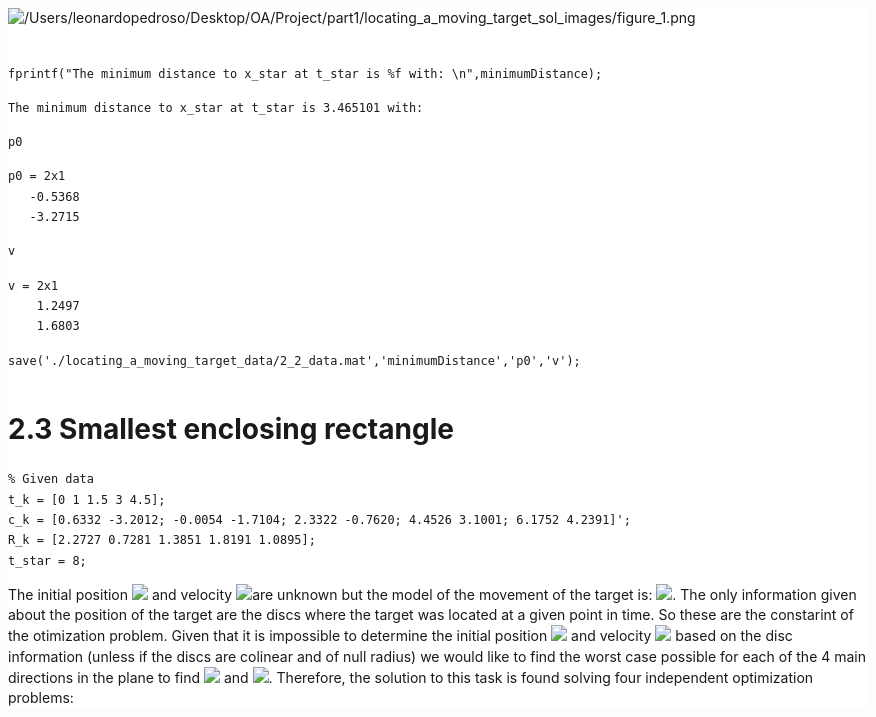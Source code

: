![/Users/leonardopedroso/Desktop/OA/Project/part1/locating_a_moving_target_sol_images/figure_1.png
](locating_a_moving_target_sol_images//Users/leonardopedroso/Desktop/OA/Project/part1/locating_a_moving_target_sol_images/figure_1.png
)


```matlab:Code

fprintf("The minimum distance to x_star at t_star is %f with: \n",minimumDistance);
```


```text:Output
The minimum distance to x_star at t_star is 3.465101 with: 
```


```matlab:Code
p0
```


```text:Output
p0 = 2x1    
   -0.5368
   -3.2715

```


```matlab:Code
v
```


```text:Output
v = 2x1    
    1.2497
    1.6803

```


```matlab:Code
save('./locating_a_moving_target_data/2_2_data.mat','minimumDistance','p0','v');

```

# 2.3 Smallest enclosing rectangle

```matlab:Code
% Given data
t_k = [0 1 1.5 3 4.5];
c_k = [0.6332 -3.2012; -0.0054 -1.7104; 2.3322 -0.7620; 4.4526 3.1001; 6.1752 4.2391]';
R_k = [2.2727 0.7281 1.3851 1.8191 1.0895];
t_star = 8;
```



The initial position <img src="https://latex.codecogs.com/gif.latex?\inline&space;\mathbf{p}_0"/> and velocity <img src="https://latex.codecogs.com/gif.latex?\inline&space;\mathbf{v}"/>are unknown but the model of the movement of the target is: <img src="https://latex.codecogs.com/gif.latex?\inline&space;\mathbf{p}(t)&space;=&space;\mathbf{p}_0+t\mathbf{v}"/>. The only information given about the position of the target are the discs where the target was located at a given point in time. So these are the constarint of the otimization problem. Given that it is impossible to determine  the initial position <img src="https://latex.codecogs.com/gif.latex?\inline&space;\mathbf{p}_0"/> and velocity <img src="https://latex.codecogs.com/gif.latex?\inline&space;\mathbf{v}"/> based on the disc information (unless if the discs are colinear and of null radius) we would like to find the worst case possible for each of the 4 main directions in the plane to find <img src="https://latex.codecogs.com/gif.latex?\inline&space;a_1,a_2,b_1"/> and <img src="https://latex.codecogs.com/gif.latex?\inline&space;b_2"/>. Therefore, the solution to this task is found solving four independent optimization problems:
